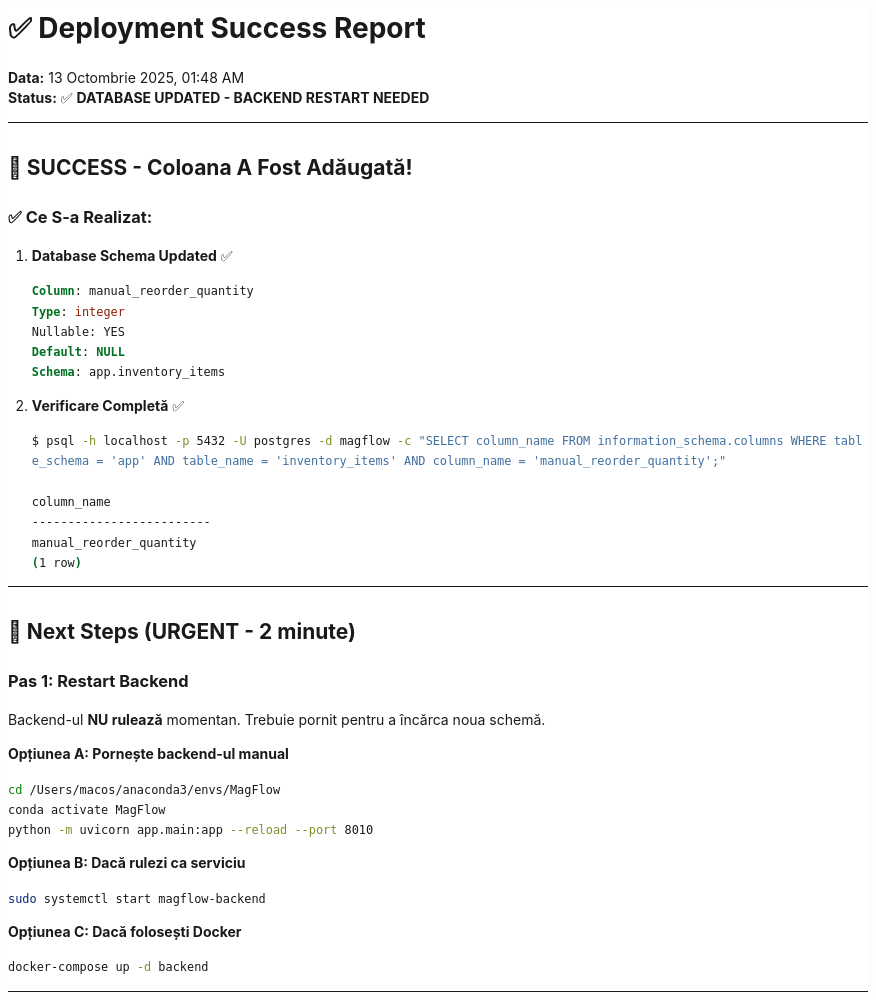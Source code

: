 # ✅ Deployment Success Report
**Data:** 13 Octombrie 2025, 01:48 AM  
**Status:** ✅ **DATABASE UPDATED - BACKEND RESTART NEEDED**

---

## 🎉 SUCCESS - Coloana A Fost Adăugată!

### ✅ **Ce S-a Realizat:**

1. **Database Schema Updated** ✅
   ```sql
   Column: manual_reorder_quantity
   Type: integer
   Nullable: YES
   Default: NULL
   Schema: app.inventory_items
   ```

2. **Verificare Completă** ✅
   ```bash
   $ psql -h localhost -p 5432 -U postgres -d magflow -c "SELECT column_name FROM information_schema.columns WHERE table_schema = 'app' AND table_name = 'inventory_items' AND column_name = 'manual_reorder_quantity';"
   
   column_name
   -------------------------
   manual_reorder_quantity
   (1 row)
   ```

---

## 🚀 Next Steps (URGENT - 2 minute)

### **Pas 1: Restart Backend**

Backend-ul **NU rulează** momentan. Trebuie pornit pentru a încărca noua schemă.

**Opțiunea A: Pornește backend-ul manual**
```bash
cd /Users/macos/anaconda3/envs/MagFlow
conda activate MagFlow
python -m uvicorn app.main:app --reload --port 8010
```

**Opțiunea B: Dacă rulezi ca serviciu**
```bash
sudo systemctl start magflow-backend
```

**Opțiunea C: Dacă folosești Docker**
```bash
docker-compose up -d backend
```

---